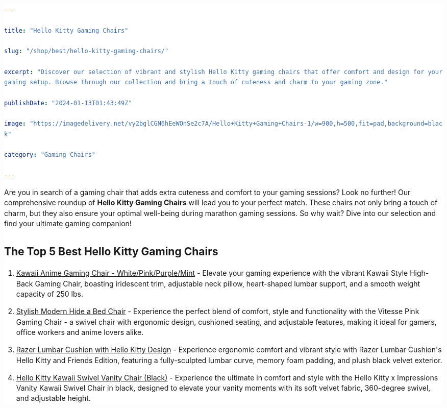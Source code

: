 ```yaml
---

title: "Hello Kitty Gaming Chairs"

slug: "/shop/best/hello-kitty-gaming-chairs/"

excerpt: "Discover our selection of vibrant and stylish Hello Kitty gaming chairs that offer comfort and design for your gaming setup. Browse through our collection and bring a touch of cuteness and charm to your gaming zone."

publishDate: "2024-01-13T01:43:49Z"

image: "https://imagedelivery.net/vy2bglCGN6hEeWOnSe2c7A/Hello+Kitty+Gaming+Chairs-1/w=900,h=500,fit=pad,background=black"

category: "Gaming Chairs"

---
```


Are you in search of a gaming chair that adds extra cuteness and comfort to your gaming sessions? Look no further! Our comprehensive roundup of **Hello Kitty Gaming Chairs** will lead you to your perfect match. These chairs not only bring a touch of charm, but they also ensure your optimal well-being during marathon gaming sessions. So why wait? Dive into our selection and find your ultimate gaming companion! 


## The Top 5 Best Hello Kitty Gaming Chairs

1. [Kawaii Anime Gaming Chair - White/Pink/Purple/Mint](https://serp.ly/@serpgames/amazon/hello-kitty-gaming-chairs?utm_source=serpgames&utm_medium=website&utm_campaign=serp.games&utm_content=hello-kitty-gaming-chairs&utm_term=kawaii-anime-gaming-chair-whitepinkpurplemint) - Elevate your gaming experience with the vibrant Kawaii Style High-Back Gaming Chair, boasting iridescent trim, adjustable neck pillow, heart-shaped lumbar support, and a smooth weight capacity of 250 lbs.

2. [Stylish Modern Hide a Bed Chair](https://serp.ly/@serpgames/amazon/hello-kitty-gaming-chairs?utm_source=serpgames&utm_medium=website&utm_campaign=serp.games&utm_content=hello-kitty-gaming-chairs&utm_term=stylish-modern-hide-a-bed-chair) - Experience the perfect blend of comfort, style and functionality with the Vitesse Pink Gaming Chair - a swivel chair with ergonomic design, cushioned seating, and adjustable features, making it ideal for gamers, office workers and anime lovers alike.

3. [Razer Lumbar Cushion with Hello Kitty Design](https://serp.ly/@serpgames/amazon/hello-kitty-gaming-chairs?utm_source=serpgames&utm_medium=website&utm_campaign=serp.games&utm_content=hello-kitty-gaming-chairs&utm_term=razer-lumbar-cushion-with-hello-kitty-design) - Experience ergonomic comfort and vibrant style with Razer Lumbar Cushion's Hello Kitty and Friends Edition, featuring a fully-sculpted lumbar curve, memory foam padding, and plush black velvet exterior.

4. [Hello Kitty Kawaii Swivel Vanity Chair (Black)](https://serp.ly/@serpgames/amazon/hello-kitty-gaming-chairs?utm_source=serpgames&utm_medium=website&utm_campaign=serp.games&utm_content=hello-kitty-gaming-chairs&utm_term=hello-kitty-kawaii-swivel-vanity-chair-black) - Experience the ultimate in comfort and style with the Hello Kitty x Impressions Vanity Kawaii Swivel Chair in black, designed to elevate your vanity moments with its soft velvet fabric, 360-degree swivel, and adjustable height.
